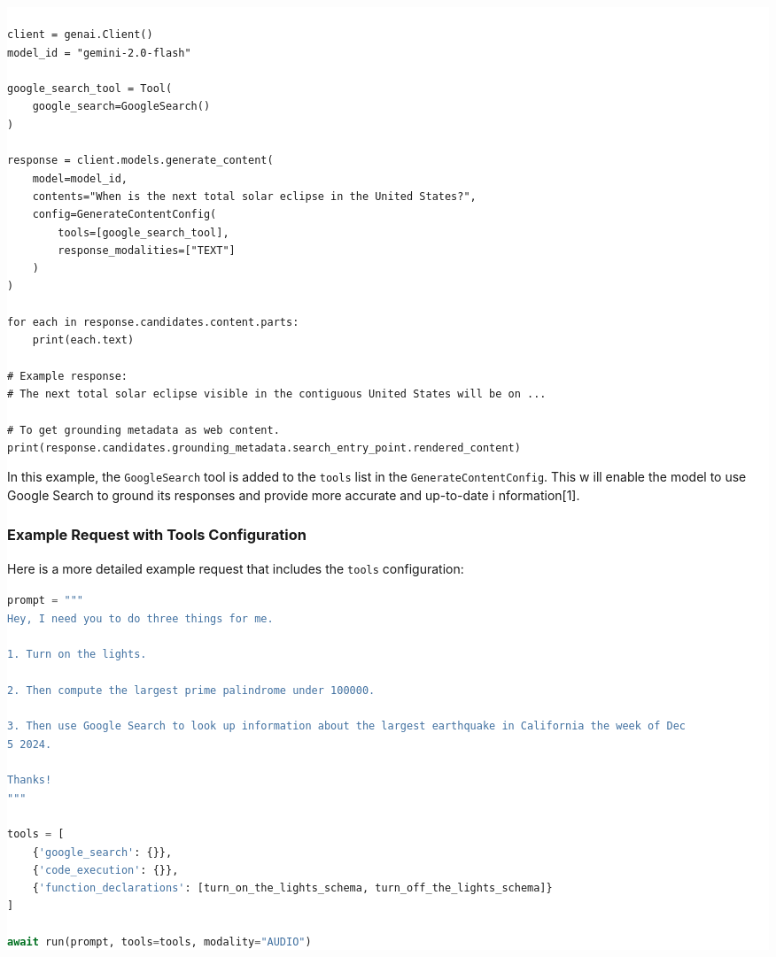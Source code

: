 ```

client = genai.Client()
model_id = "gemini-2.0-flash"

google_search_tool = Tool(
    google_search=GoogleSearch()
)

response = client.models.generate_content(
    model=model_id,
    contents="When is the next total solar eclipse in the United States?",
    config=GenerateContentConfig(
        tools=[google_search_tool],
        response_modalities=["TEXT"]
    )
)

for each in response.candidates.content.parts:
    print(each.text)

# Example response:
# The next total solar eclipse visible in the contiguous United States will be on ...

# To get grounding metadata as web content.
print(response.candidates.grounding_metadata.search_entry_point.rendered_content)
```

In this example, the `GoogleSearch` tool is added to the `tools` list in the `GenerateContentConfig`. This w
ill enable the model to use Google Search to ground its responses and provide more accurate and up-to-date i
nformation[1].

### Example Request with Tools Configuration

Here is a more detailed example request that includes the `tools` configuration:

```python
prompt = """
Hey, I need you to do three things for me.

1. Turn on the lights.

2. Then compute the largest prime palindrome under 100000.

3. Then use Google Search to look up information about the largest earthquake in California the week of Dec 
5 2024.

Thanks!
"""

tools = [
    {'google_search': {}},
    {'code_execution': {}},
    {'function_declarations': [turn_on_the_lights_schema, turn_off_the_lights_schema]}
]

await run(prompt, tools=tools, modality="AUDIO")
```
